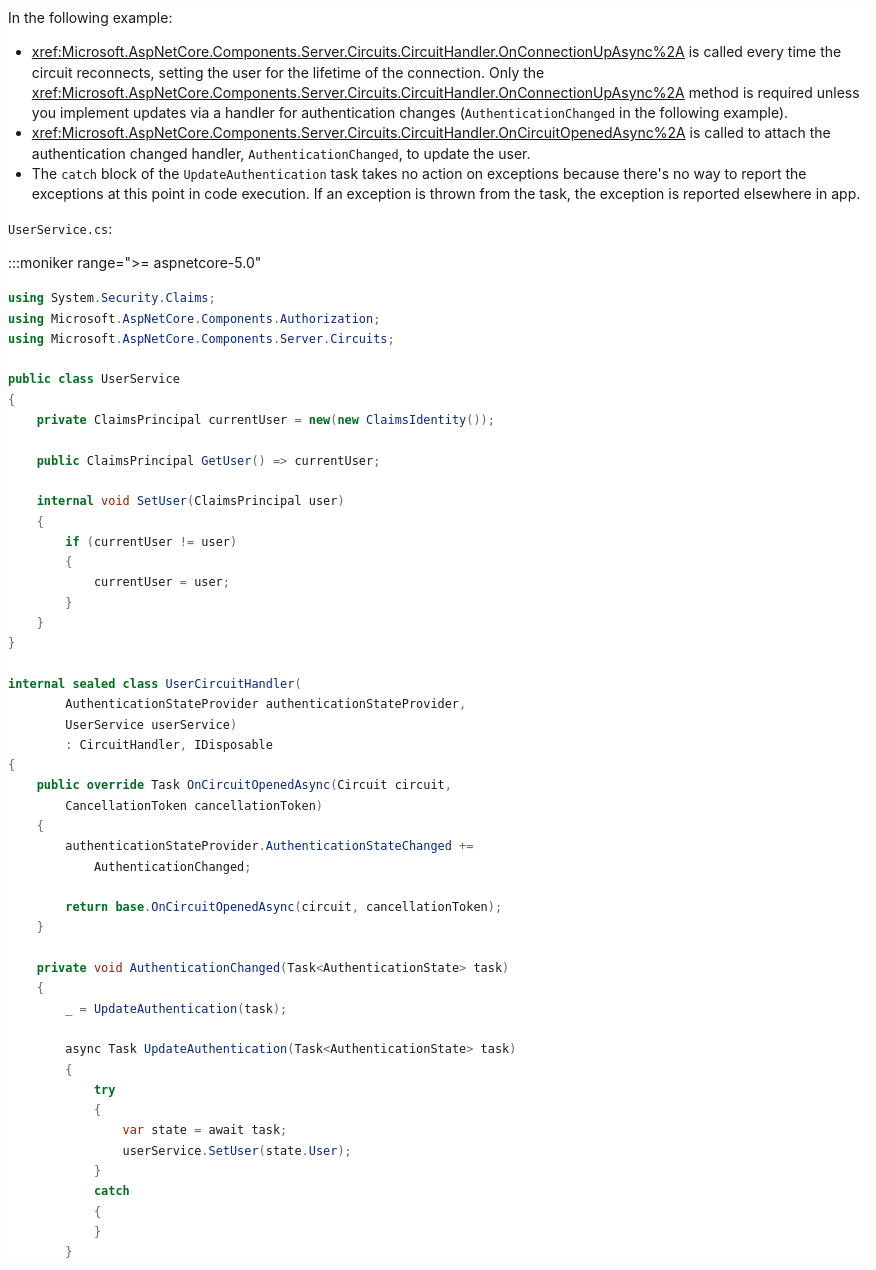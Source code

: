 In the following example:

* <xref:Microsoft.AspNetCore.Components.Server.Circuits.CircuitHandler.OnConnectionUpAsync%2A> is called every time the circuit reconnects, setting the user for the lifetime of the connection. Only the <xref:Microsoft.AspNetCore.Components.Server.Circuits.CircuitHandler.OnConnectionUpAsync%2A> method is required unless you implement updates via a handler for authentication changes (`AuthenticationChanged` in the following example).
* <xref:Microsoft.AspNetCore.Components.Server.Circuits.CircuitHandler.OnCircuitOpenedAsync%2A> is called to attach the authentication changed handler, `AuthenticationChanged`, to update the user. 
* The `catch` block of the `UpdateAuthentication` task takes no action on exceptions because there's no way to report the exceptions at this point in code execution. If an exception is thrown from the task, the exception is reported elsewhere in app.

`UserService.cs`:

:::moniker range=">= aspnetcore-5.0"

```csharp
using System.Security.Claims;
using Microsoft.AspNetCore.Components.Authorization;
using Microsoft.AspNetCore.Components.Server.Circuits;

public class UserService
{
    private ClaimsPrincipal currentUser = new(new ClaimsIdentity());

    public ClaimsPrincipal GetUser() => currentUser;

    internal void SetUser(ClaimsPrincipal user)
    {
        if (currentUser != user)
        {
            currentUser = user;
        }
    }
}

internal sealed class UserCircuitHandler(
        AuthenticationStateProvider authenticationStateProvider,
        UserService userService) 
        : CircuitHandler, IDisposable
{
    public override Task OnCircuitOpenedAsync(Circuit circuit, 
        CancellationToken cancellationToken)
    {
        authenticationStateProvider.AuthenticationStateChanged += 
            AuthenticationChanged;

        return base.OnCircuitOpenedAsync(circuit, cancellationToken);
    }

    private void AuthenticationChanged(Task<AuthenticationState> task)
    {
        _ = UpdateAuthentication(task);

        async Task UpdateAuthentication(Task<AuthenticationState> task)
        {
            try
            {
                var state = await task;
                userService.SetUser(state.User);
            }
            catch
            {
            }
        }
```